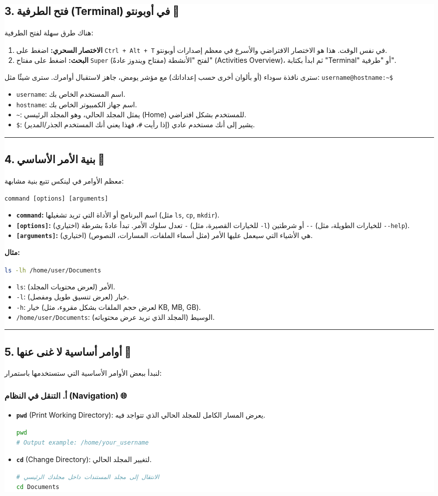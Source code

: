 
## 3. فتح الطرفية (Terminal) في أوبونتو 🚀

هناك طرق سهلة لفتح الطرفية:

1. **الاختصار السحري:** اضغط على `Ctrl + Alt + T` في نفس الوقت. هذا هو الاختصار الافتراضي والأسرع في معظم إصدارات أوبونتو.
2. **البحث:** اضغط على مفتاح `Super` (مفتاح ويندوز عادةً) لفتح "الأنشطة" (Activities Overview)، ثم ابدأ بكتابة "Terminal" أو "طرفية".

سترى نافذة سوداء (أو بألوان أخرى حسب إعداداتك) مع مؤشر يومض، جاهز لاستقبال أوامرك. سترى شيئًا مثل:
`username@hostname:~$`
* `username`: اسم المستخدم الخاص بك.
* `hostname`: اسم جهاز الكمبيوتر الخاص بك.
* `~`: يمثل المجلد الحالي، وهو المجلد الرئيسي (Home) للمستخدم بشكل افتراضي.
* `$`: يشير إلى أنك مستخدم عادي (إذا رأيت `#`، فهذا يعني أنك المستخدم الجذر/المدير).

---

## 4. بنية الأمر الأساسي 📜

معظم الأوامر في لينكس تتبع بنية مشابهة:

```
command [options] [arguments]
```

* **`command`:** اسم البرنامج أو الأداة التي تريد تشغيلها (مثل `ls`, `cp`, `mkdir`).
* **`[options]`:** (اختياري) تعدل سلوك الأمر. تبدأ عادةً بشرطة `-` (للخيارات القصيرة، مثل `-l`) أو شرطتين `--` (للخيارات الطويلة، مثل `--help`).
* **`[arguments]`:** (اختياري) هي الأشياء التي سيعمل عليها الأمر (مثل أسماء الملفات، المسارات، النصوص).

**مثال:**
```bash
ls -lh /home/user/Documents
```
* `ls`: الأمر (لعرض محتويات المجلد).
* `-l`: خيار (لعرض تنسيق طويل ومفصل).
* `-h`: خيار (لعرض حجم الملفات بشكل مقروء، مثل KB, MB, GB).
* `/home/user/Documents`: الوسيط (المجلد الذي نريد عرض محتوياته).

---

## 5. أوامر أساسية لا غنى عنها 🔧

لنبدأ ببعض الأوامر الأساسية التي ستستخدمها باستمرار:

### أ. التنقل في النظام (Navigation) 🌐

* **`pwd`** (Print Working Directory): يعرض المسار الكامل للمجلد الحالي الذي تتواجد فيه.
    ```bash
    pwd
    # Output example: /home/your_username
    ```
* **`cd`** (Change Directory): لتغيير المجلد الحالي.
    ```bash
    # الانتقال إلى مجلد المستندات داخل مجلدك الرئيسي
    cd Documents
